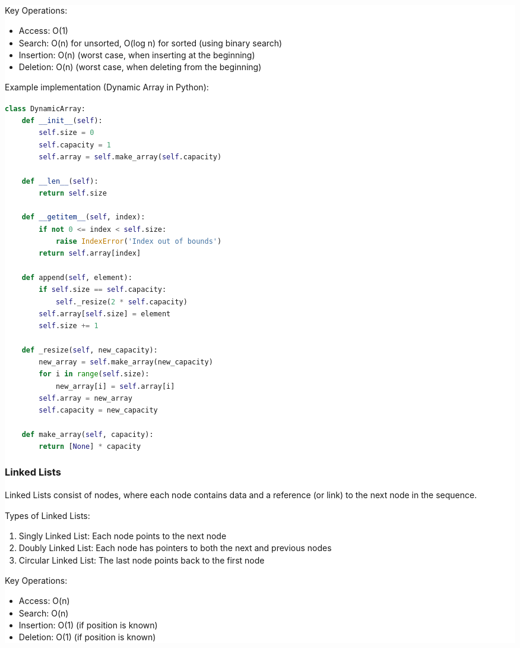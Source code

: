 Key Operations:

- Access: O(1)
- Search: O(n) for unsorted, O(log n) for sorted (using binary search)
- Insertion: O(n) (worst case, when inserting at the beginning)
- Deletion: O(n) (worst case, when deleting from the beginning)

Example implementation (Dynamic Array in Python):

```python
class DynamicArray:
    def __init__(self):
        self.size = 0
        self.capacity = 1
        self.array = self.make_array(self.capacity)

    def __len__(self):
        return self.size

    def __getitem__(self, index):
        if not 0 <= index < self.size:
            raise IndexError('Index out of bounds')
        return self.array[index]

    def append(self, element):
        if self.size == self.capacity:
            self._resize(2 * self.capacity)
        self.array[self.size] = element
        self.size += 1

    def _resize(self, new_capacity):
        new_array = self.make_array(new_capacity)
        for i in range(self.size):
            new_array[i] = self.array[i]
        self.array = new_array
        self.capacity = new_capacity

    def make_array(self, capacity):
        return [None] * capacity
```

### Linked Lists

Linked Lists consist of nodes, where each node contains data and a reference (or link) to the next node in the sequence.

Types of Linked Lists:

1. Singly Linked List: Each node points to the next node
2. Doubly Linked List: Each node has pointers to both the next and previous nodes
3. Circular Linked List: The last node points back to the first node

Key Operations:

- Access: O(n)
- Search: O(n)
- Insertion: O(1) (if position is known)
- Deletion: O(1) (if position is known)
